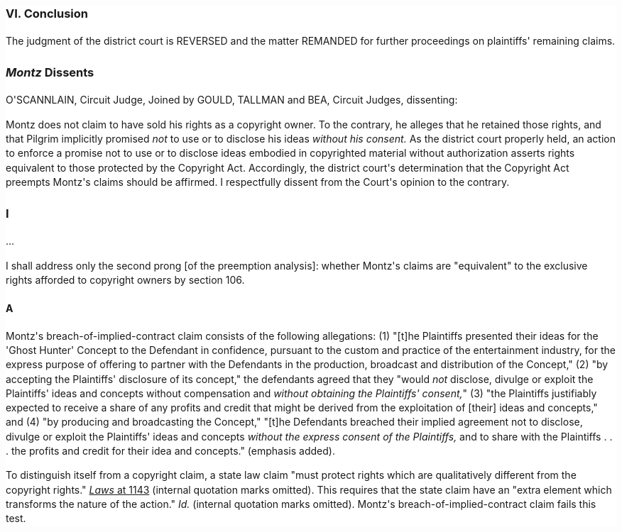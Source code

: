 ### VI. Conclusion

The judgment of the district court is REVERSED and the matter REMANDED
for further proceedings on plaintiffs' remaining claims.

### *Montz* Dissents

O'SCANNLAIN, Circuit Judge, Joined by GOULD, TALLMAN and BEA, Circuit
Judges, dissenting:

Montz does not claim to have sold his rights as a copyright owner. To
the contrary, he alleges that he retained those rights, and that Pilgrim
implicitly promised 
*not* to use or to disclose his ideas *without his consent.* As the
district court properly held, an action to enforce a promise not to use
or to disclose ideas embodied in copyrighted material without
authorization asserts rights equivalent to those protected by the
Copyright Act. Accordingly, the district court's determination that the
Copyright Act preempts Montz's claims should be affirmed. I respectfully
dissent from the Court's opinion to the contrary.

### I

 &hellip;

I shall address only the second prong [of the preemption analysis]: whether Montz's claims are "equivalent" to the exclusive rights afforded to copyright owners by section 106.

#### A

Montz's breach-of-implied-contract claim consists of the following
allegations: (1) "[t]he Plaintiffs presented their ideas for the 'Ghost
Hunter' Concept to the Defendant in confidence, pursuant to the
custom and practice of the entertainment industry, for the express
purpose of offering to partner with the Defendants in the production,
broadcast and distribution of the Concept," (2) "by accepting the
Plaintiffs' disclosure of its concept," the defendants agreed that they
"would *not* disclose, divulge or exploit the Plaintiffs' ideas and
concepts without compensation and *without obtaining the Plaintiffs'
consent,*" (3) "the Plaintiffs justifiably expected to receive a share
of any profits and credit that might be derived from the exploitation of
[their] ideas and concepts," and (4) "by producing and broadcasting the
Concept," "[t]he Defendants breached their implied agreement not to
disclose, divulge or exploit the Plaintiffs' ideas and concepts *without
the express consent of the Plaintiffs,* and to share with the Plaintiffs
. . . the profits and credit for their idea and concepts." (emphasis
added).

To distinguish itself from a copyright claim, a state law claim "must
protect rights which are qualitatively different from the copyright
rights." [*Laws* at
1143](http://scholar.google.com/scholar_case?case=16156934007444564709)
(internal quotation marks omitted). This requires that the state claim
have an "extra element which transforms the nature of the action." *Id.*
(internal quotation marks omitted). Montz's breach-of-implied-contract
claim fails this test.
